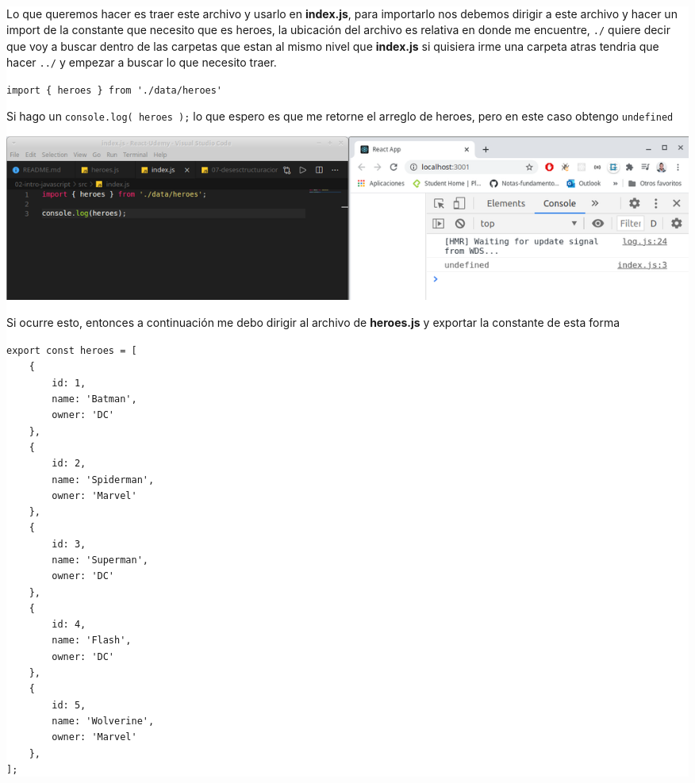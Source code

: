 Lo que queremos hacer es traer este archivo y usarlo en **index.js**, para importarlo nos debemos dirigir a este archivo y hacer un import de la constante que necesito que es heroes, la ubicación del archivo es relativa en donde me encuentre, `./` quiere decir que voy a buscar dentro de las carpetas que estan al mismo nivel que **index.js** si quisiera irme una carpeta atras tendria que hacer `../` y empezar a buscar lo que necesito traer.

```
import { heroes } from './data/heroes'
```

Si hago un `console.log( heroes );` lo que espero es que me retorne el arreglo de heroes, pero en este caso obtengo `undefined`

![assets-git/75.png](assets-git/75.png)

Si ocurre esto, entonces a continuación me debo dirigir al archivo de **heroes.js** y exportar la constante de esta forma

```
export const heroes = [
    {
        id: 1,
        name: 'Batman',
        owner: 'DC'
    },
    {
        id: 2,
        name: 'Spiderman',
        owner: 'Marvel'
    },
    {
        id: 3,
        name: 'Superman',
        owner: 'DC'
    },
    {
        id: 4,
        name: 'Flash',
        owner: 'DC'
    },
    {
        id: 5,
        name: 'Wolverine',
        owner: 'Marvel'
    },
];
```
